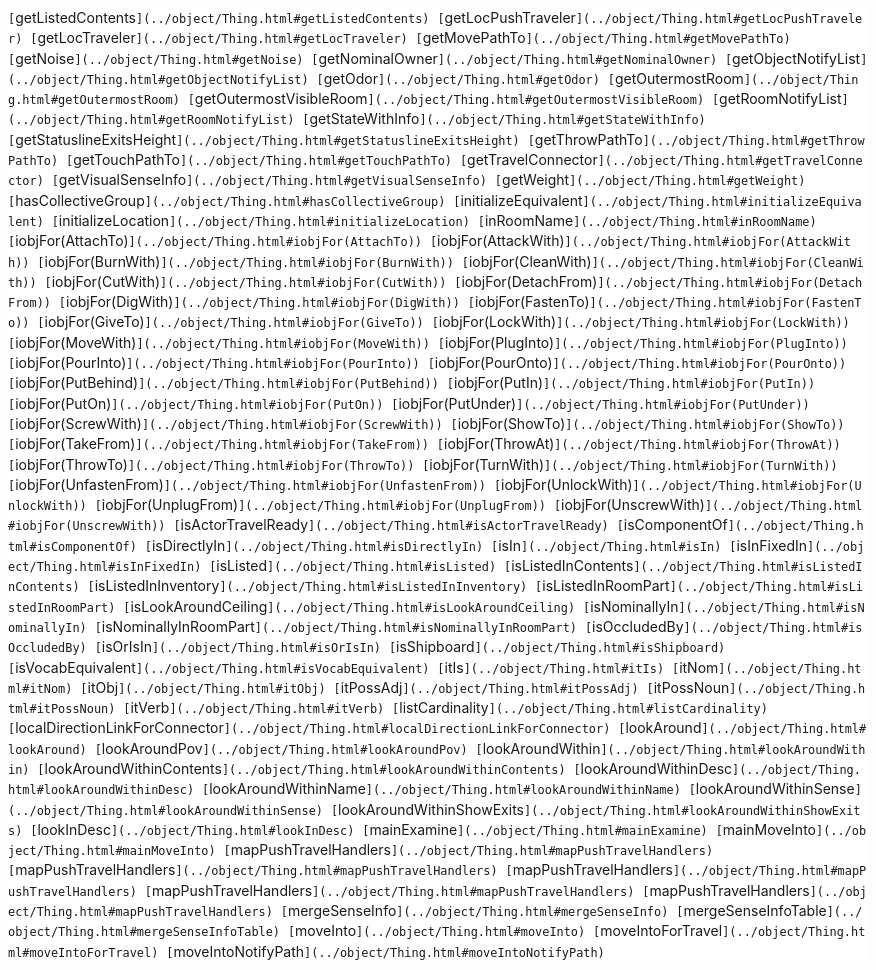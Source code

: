`[`getListedContents`](../object/Thing.html#getListedContents)`  `[`getLocPushTraveler`](../object/Thing.html#getLocPushTraveler)`  `[`getLocTraveler`](../object/Thing.html#getLocTraveler)`  `[`getMovePathTo`](../object/Thing.html#getMovePathTo)`  `[`getNoise`](../object/Thing.html#getNoise)`  `[`getNominalOwner`](../object/Thing.html#getNominalOwner)`  `[`getObjectNotifyList`](../object/Thing.html#getObjectNotifyList)`  `[`getOdor`](../object/Thing.html#getOdor)`  `[`getOutermostRoom`](../object/Thing.html#getOutermostRoom)`  `[`getOutermostVisibleRoom`](../object/Thing.html#getOutermostVisibleRoom)`  `[`getRoomNotifyList`](../object/Thing.html#getRoomNotifyList)`  `[`getStateWithInfo`](../object/Thing.html#getStateWithInfo)`  `[`getStatuslineExitsHeight`](../object/Thing.html#getStatuslineExitsHeight)`  `[`getThrowPathTo`](../object/Thing.html#getThrowPathTo)`  `[`getTouchPathTo`](../object/Thing.html#getTouchPathTo)`  `[`getTravelConnector`](../object/Thing.html#getTravelConnector)`  `[`getVisualSenseInfo`](../object/Thing.html#getVisualSenseInfo)`  `[`getWeight`](../object/Thing.html#getWeight)`  `[`hasCollectiveGroup`](../object/Thing.html#hasCollectiveGroup)`  `[`initializeEquivalent`](../object/Thing.html#initializeEquivalent)`  `[`initializeLocation`](../object/Thing.html#initializeLocation)`  `[`inRoomName`](../object/Thing.html#inRoomName)`  `[`iobjFor(AttachTo)`](../object/Thing.html#iobjFor(AttachTo))`  `[`iobjFor(AttackWith)`](../object/Thing.html#iobjFor(AttackWith))`  `[`iobjFor(BurnWith)`](../object/Thing.html#iobjFor(BurnWith))`  `[`iobjFor(CleanWith)`](../object/Thing.html#iobjFor(CleanWith))`  `[`iobjFor(CutWith)`](../object/Thing.html#iobjFor(CutWith))`  `[`iobjFor(DetachFrom)`](../object/Thing.html#iobjFor(DetachFrom))`  `[`iobjFor(DigWith)`](../object/Thing.html#iobjFor(DigWith))`  `[`iobjFor(FastenTo)`](../object/Thing.html#iobjFor(FastenTo))`  `[`iobjFor(GiveTo)`](../object/Thing.html#iobjFor(GiveTo))`  `[`iobjFor(LockWith)`](../object/Thing.html#iobjFor(LockWith))`  `[`iobjFor(MoveWith)`](../object/Thing.html#iobjFor(MoveWith))`  `[`iobjFor(PlugInto)`](../object/Thing.html#iobjFor(PlugInto))`  `[`iobjFor(PourInto)`](../object/Thing.html#iobjFor(PourInto))`  `[`iobjFor(PourOnto)`](../object/Thing.html#iobjFor(PourOnto))`  `[`iobjFor(PutBehind)`](../object/Thing.html#iobjFor(PutBehind))`  `[`iobjFor(PutIn)`](../object/Thing.html#iobjFor(PutIn))`  `[`iobjFor(PutOn)`](../object/Thing.html#iobjFor(PutOn))`  `[`iobjFor(PutUnder)`](../object/Thing.html#iobjFor(PutUnder))`  `[`iobjFor(ScrewWith)`](../object/Thing.html#iobjFor(ScrewWith))`  `[`iobjFor(ShowTo)`](../object/Thing.html#iobjFor(ShowTo))`  `[`iobjFor(TakeFrom)`](../object/Thing.html#iobjFor(TakeFrom))`  `[`iobjFor(ThrowAt)`](../object/Thing.html#iobjFor(ThrowAt))`  `[`iobjFor(ThrowTo)`](../object/Thing.html#iobjFor(ThrowTo))`  `[`iobjFor(TurnWith)`](../object/Thing.html#iobjFor(TurnWith))`  `[`iobjFor(UnfastenFrom)`](../object/Thing.html#iobjFor(UnfastenFrom))`  `[`iobjFor(UnlockWith)`](../object/Thing.html#iobjFor(UnlockWith))`  `[`iobjFor(UnplugFrom)`](../object/Thing.html#iobjFor(UnplugFrom))`  `[`iobjFor(UnscrewWith)`](../object/Thing.html#iobjFor(UnscrewWith))`  `[`isActorTravelReady`](../object/Thing.html#isActorTravelReady)`  `[`isComponentOf`](../object/Thing.html#isComponentOf)`  `[`isDirectlyIn`](../object/Thing.html#isDirectlyIn)`  `[`isIn`](../object/Thing.html#isIn)`  `[`isInFixedIn`](../object/Thing.html#isInFixedIn)`  `[`isListed`](../object/Thing.html#isListed)`  `[`isListedInContents`](../object/Thing.html#isListedInContents)`  `[`isListedInInventory`](../object/Thing.html#isListedInInventory)`  `[`isListedInRoomPart`](../object/Thing.html#isListedInRoomPart)`  `[`isLookAroundCeiling`](../object/Thing.html#isLookAroundCeiling)`  `[`isNominallyIn`](../object/Thing.html#isNominallyIn)`  `[`isNominallyInRoomPart`](../object/Thing.html#isNominallyInRoomPart)`  `[`isOccludedBy`](../object/Thing.html#isOccludedBy)`  `[`isOrIsIn`](../object/Thing.html#isOrIsIn)`  `[`isShipboard`](../object/Thing.html#isShipboard)`  `[`isVocabEquivalent`](../object/Thing.html#isVocabEquivalent)`  `[`itIs`](../object/Thing.html#itIs)`  `[`itNom`](../object/Thing.html#itNom)`  `[`itObj`](../object/Thing.html#itObj)`  `[`itPossAdj`](../object/Thing.html#itPossAdj)`  `[`itPossNoun`](../object/Thing.html#itPossNoun)`  `[`itVerb`](../object/Thing.html#itVerb)`  `[`listCardinality`](../object/Thing.html#listCardinality)`  `[`localDirectionLinkForConnector`](../object/Thing.html#localDirectionLinkForConnector)`  `[`lookAround`](../object/Thing.html#lookAround)`  `[`lookAroundPov`](../object/Thing.html#lookAroundPov)`  `[`lookAroundWithin`](../object/Thing.html#lookAroundWithin)`  `[`lookAroundWithinContents`](../object/Thing.html#lookAroundWithinContents)`  `[`lookAroundWithinDesc`](../object/Thing.html#lookAroundWithinDesc)`  `[`lookAroundWithinName`](../object/Thing.html#lookAroundWithinName)`  `[`lookAroundWithinSense`](../object/Thing.html#lookAroundWithinSense)`  `[`lookAroundWithinShowExits`](../object/Thing.html#lookAroundWithinShowExits)`  `[`lookInDesc`](../object/Thing.html#lookInDesc)`  `[`mainExamine`](../object/Thing.html#mainExamine)`  `[`mainMoveInto`](../object/Thing.html#mainMoveInto)`  `[`mapPushTravelHandlers`](../object/Thing.html#mapPushTravelHandlers)`  `[`mapPushTravelHandlers`](../object/Thing.html#mapPushTravelHandlers)`  `[`mapPushTravelHandlers`](../object/Thing.html#mapPushTravelHandlers)`  `[`mapPushTravelHandlers`](../object/Thing.html#mapPushTravelHandlers)`  `[`mapPushTravelHandlers`](../object/Thing.html#mapPushTravelHandlers)`  `[`mergeSenseInfo`](../object/Thing.html#mergeSenseInfo)`  `[`mergeSenseInfoTable`](../object/Thing.html#mergeSenseInfoTable)`  `[`moveInto`](../object/Thing.html#moveInto)`  `[`moveIntoForTravel`](../object/Thing.html#moveIntoForTravel)`  `[`moveIntoNotifyPath`](../object/Thing.html#moveIntoNotifyPath)`